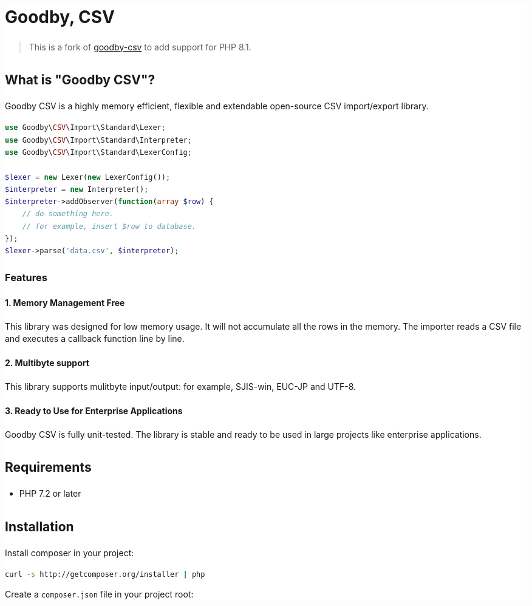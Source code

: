 # Goodby, CSV

> This is a fork of [goodby-csv](https://github.com/goodby/csv/) to add support for PHP 8.1.

## What is "Goodby CSV"?

Goodby CSV is a highly memory efficient, flexible and extendable open-source CSV import/export library.

```php
use Goodby\CSV\Import\Standard\Lexer;
use Goodby\CSV\Import\Standard\Interpreter;
use Goodby\CSV\Import\Standard\LexerConfig;

$lexer = new Lexer(new LexerConfig());
$interpreter = new Interpreter();
$interpreter->addObserver(function(array $row) {
    // do something here.
	// for example, insert $row to database.
});
$lexer->parse('data.csv', $interpreter);
```


### Features

#### 1. Memory Management Free

This library was designed for low memory usage. It will not accumulate all the rows in the memory. The importer reads a CSV file and executes a callback function line by line.

#### 2. Multibyte support

This library supports mulitbyte input/output: for example, SJIS-win, EUC-JP and UTF-8.

#### 3. Ready to Use for Enterprise Applications

Goodby CSV is fully unit-tested. The library is stable and ready to be used in large projects like enterprise applications.

## Requirements

* PHP 7.2 or later

## Installation

Install composer in your project:

```bash
curl -s http://getcomposer.org/installer | php
```

Create a `composer.json` file in your project root:
